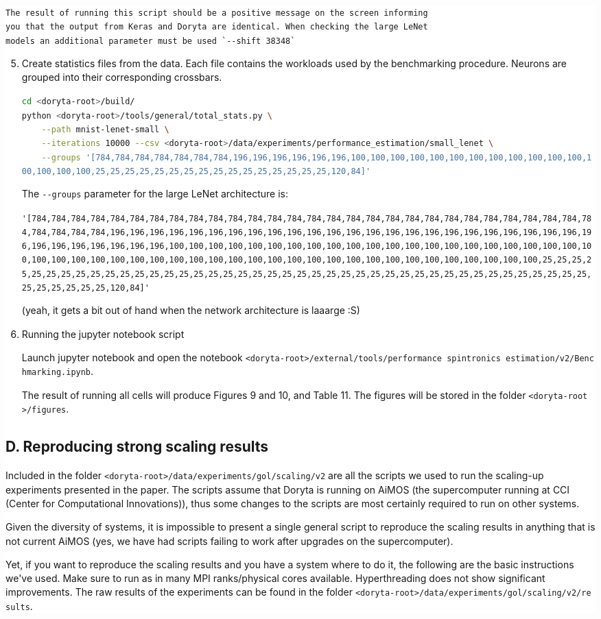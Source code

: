     The result of running this script should be a positive message on the screen informing
    you that the output from Keras and Doryta are identical. When checking the large LeNet
    models an additional parameter must be used `--shift 38348`

5. Create statistics files from the data. Each file contains the workloads used by the
    benchmarking procedure. Neurons are grouped into their corresponding crossbars.

    ```bash
    cd <doryta-root>/build/
    python <doryta-root>/tools/general/total_stats.py \
        --path mnist-lenet-small \
        --iterations 10000 --csv <doryta-root>/data/experiments/performance_estimation/small_lenet \
        --groups '[784,784,784,784,784,784,784,196,196,196,196,196,196,100,100,100,100,100,100,100,100,100,100,100,100,100,100,100,100,25,25,25,25,25,25,25,25,25,25,25,25,25,25,25,25,120,84]'
    ```

    The `--groups` parameter for the large LeNet architecture is:

    ```
    '[784,784,784,784,784,784,784,784,784,784,784,784,784,784,784,784,784,784,784,784,784,784,784,784,784,784,784,784,784,784,784,784,784,196,196,196,196,196,196,196,196,196,196,196,196,196,196,196,196,196,196,196,196,196,196,196,196,196,196,196,196,196,196,196,196,100,100,100,100,100,100,100,100,100,100,100,100,100,100,100,100,100,100,100,100,100,100,100,100,100,100,100,100,100,100,100,100,100,100,100,100,100,100,100,100,100,100,100,100,100,100,100,100,25,25,25,25,25,25,25,25,25,25,25,25,25,25,25,25,25,25,25,25,25,25,25,25,25,25,25,25,25,25,25,25,25,25,25,25,25,25,25,25,25,25,25,25,25,25,25,25,120,84]'
    ```

    (yeah, it gets a bit out of hand when the network architecture is laaarge :S)

6. Running the jupyter notebook script

   Launch jupyter notebook and open the notebook
   `<doryta-root>/external/tools/performance spintronics estimation/v2/Benchmarking.ipynb`.

   The result of running all cells will produce Figures 9 and 10, and Table 11. The figures
   will be stored in the folder `<doryta-root>/figures`.

## D. Reproducing strong scaling results

Included in the folder `<doryta-root>/data/experiments/gol/scaling/v2` are all the scripts
we used to run the scaling-up experiments presented in the paper. The scripts assume that
Doryta is running on AiMOS (the supercomputer running at CCI (Center for Computational
Innovations)), thus some changes to the scripts are most certainly required to run on
other systems.

Given the diversity of systems, it is impossible to present a single general script to
reproduce the scaling results in anything that is not current AiMOS (yes, we have had
scripts failing to work after upgrades on the supercomputer).

Yet, if you want to reproduce the scaling results and you have a system where to do it,
the following are the basic instructions we've used. Make sure to run as in many MPI
ranks/physical cores available. Hyperthreading does not show significant improvements. The
raw results of the experiments can be found in the folder
`<doryta-root>/data/experiments/gol/scaling/v2/results`.


[MPI]: https://www.mpich.org/
